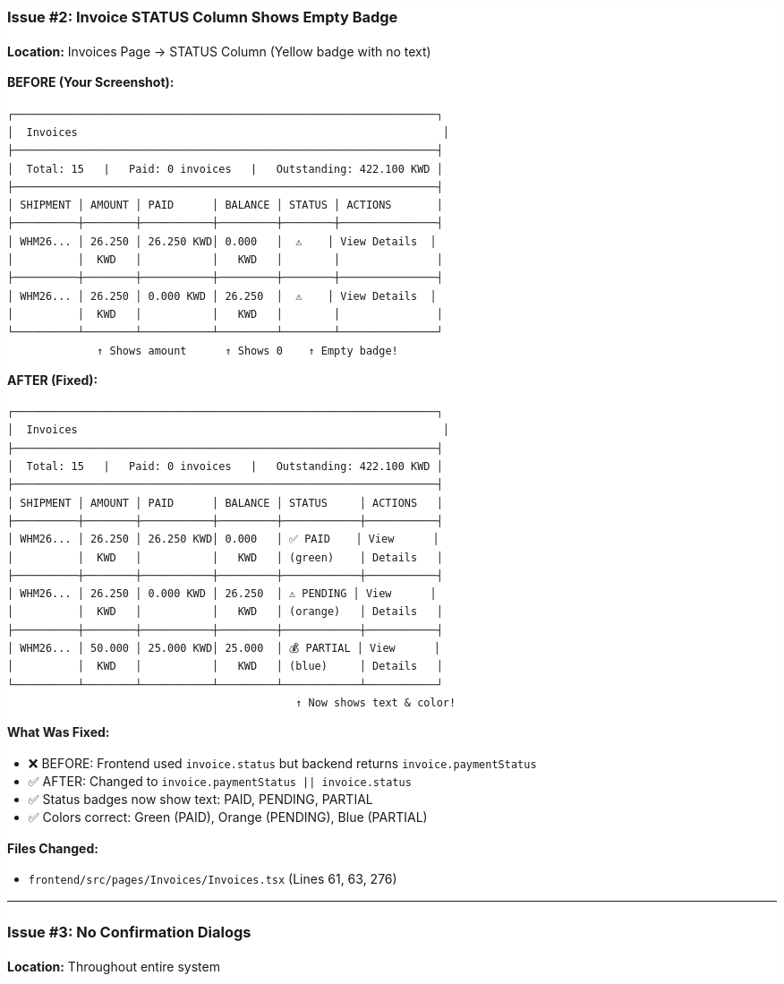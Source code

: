 ### Issue #2: Invoice STATUS Column Shows Empty Badge
**Location:** Invoices Page → STATUS Column (Yellow badge with no text)

**BEFORE (Your Screenshot):**
```
┌──────────────────────────────────────────────────────────────────┐
│  Invoices                                                         │
├──────────────────────────────────────────────────────────────────┤
│  Total: 15   |   Paid: 0 invoices   |   Outstanding: 422.100 KWD │
├──────────────────────────────────────────────────────────────────┤
│ SHIPMENT │ AMOUNT │ PAID      │ BALANCE │ STATUS │ ACTIONS       │
├──────────┼────────┼───────────┼─────────┼────────┼───────────────┤
│ WHM26... │ 26.250 │ 26.250 KWD│ 0.000   │  ⚠️    │ View Details  │
│          │  KWD   │           │   KWD   │        │               │
├──────────┼────────┼───────────┼─────────┼────────┼───────────────┤
│ WHM26... │ 26.250 │ 0.000 KWD │ 26.250  │  ⚠️    │ View Details  │
│          │  KWD   │           │   KWD   │        │               │
└──────────┴────────┴───────────┴─────────┴────────┴───────────────┘
              ↑ Shows amount      ↑ Shows 0    ↑ Empty badge!
```

**AFTER (Fixed):**
```
┌──────────────────────────────────────────────────────────────────┐
│  Invoices                                                         │
├──────────────────────────────────────────────────────────────────┤
│  Total: 15   |   Paid: 0 invoices   |   Outstanding: 422.100 KWD │
├──────────────────────────────────────────────────────────────────┤
│ SHIPMENT │ AMOUNT │ PAID      │ BALANCE │ STATUS     │ ACTIONS   │
├──────────┼────────┼───────────┼─────────┼────────────┼───────────┤
│ WHM26... │ 26.250 │ 26.250 KWD│ 0.000   │ ✅ PAID    │ View      │
│          │  KWD   │           │   KWD   │ (green)    │ Details   │
├──────────┼────────┼───────────┼─────────┼────────────┼───────────┤
│ WHM26... │ 26.250 │ 0.000 KWD │ 26.250  │ ⚠️ PENDING │ View      │
│          │  KWD   │           │   KWD   │ (orange)   │ Details   │
├──────────┼────────┼───────────┼─────────┼────────────┼───────────┤
│ WHM26... │ 50.000 │ 25.000 KWD│ 25.000  │ 💰 PARTIAL │ View      │
│          │  KWD   │           │   KWD   │ (blue)     │ Details   │
└──────────┴────────┴───────────┴─────────┴────────────┴───────────┘
                                             ↑ Now shows text & color!
```

**What Was Fixed:**
- ❌ BEFORE: Frontend used `invoice.status` but backend returns `invoice.paymentStatus`
- ✅ AFTER: Changed to `invoice.paymentStatus || invoice.status`
- ✅ Status badges now show text: PAID, PENDING, PARTIAL
- ✅ Colors correct: Green (PAID), Orange (PENDING), Blue (PARTIAL)

**Files Changed:** 
- `frontend/src/pages/Invoices/Invoices.tsx` (Lines 61, 63, 276)

---

### Issue #3: No Confirmation Dialogs
**Location:** Throughout entire system
